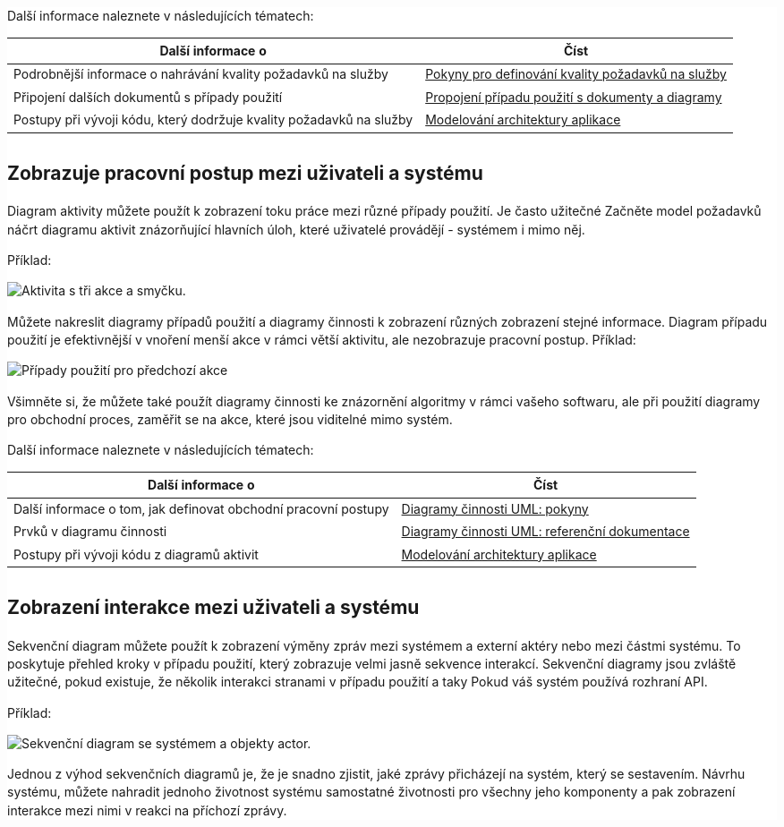  Další informace naleznete v následujících tématech:  
  
|Další informace o|Číst|  
|--------------------|----------|  
|Podrobnější informace o nahrávání kvality požadavků na služby|[Pokyny pro definování kvality požadavků na služby](http://msdn.microsoft.com/en-us/9677a437-c2cb-4ac4-8c2d-4e3350005f06)|  
|Připojení dalších dokumentů s případy použití|[Propojení případu použití s dokumenty a diagramy](../modeling/link-a-use-case-to-documents-and-diagrams.md)|  
|Postupy při vývoji kódu, který dodržuje kvality požadavků na služby|[Modelování architektury aplikace](../modeling/model-your-app-s-architecture.md)|  
  
##  <a name="Workflow"></a> Zobrazuje pracovní postup mezi uživateli a systému  
 Diagram aktivity můžete použít k zobrazení toku práce mezi různé případy použití. Je často užitečné Začněte model požadavků náčrt diagramu aktivit znázorňující hlavních úloh, které uživatelé provádějí - systémem i mimo něj.  
  
 Příklad:  
  
 ![Aktivita s tři akce a smyčku. ](../modeling/media/uc-reqmwfact.png "UC_ReqmWFAct")  
  
 Můžete nakreslit diagramy případů použití a diagramy činnosti k zobrazení různých zobrazení stejné informace.  Diagram případu použití je efektivnější v vnoření menší akce v rámci větší aktivitu, ale nezobrazuje pracovní postup. Příklad:  
  
 ![Případy použití pro předchozí akce](../modeling/media/uml-reqmwfuc.png "UML_ReqmWFUC")  
  
 Všimněte si, že můžete také použít diagramy činnosti ke znázornění algoritmy v rámci vašeho softwaru, ale při použití diagramy pro obchodní proces, zaměřit se na akce, které jsou viditelné mimo systém.  
  
 Další informace naleznete v následujících tématech:  
  
|Další informace o|Číst|  
|--------------------|----------|  
|Další informace o tom, jak definovat obchodní pracovní postupy|[Diagramy činnosti UML: pokyny](../modeling/uml-activity-diagrams-guidelines.md)|  
|Prvků v diagramu činnosti|[Diagramy činnosti UML: referenční dokumentace](../modeling/uml-activity-diagrams-reference.md)|  
|Postupy při vývoji kódu z diagramů aktivit|[Modelování architektury aplikace](../modeling/model-your-app-s-architecture.md)|  
  
##  <a name="Sequences"></a> Zobrazení interakce mezi uživateli a systému  
 Sekvenční diagram můžete použít k zobrazení výměny zpráv mezi systémem a externí aktéry nebo mezi částmi systému. To poskytuje přehled kroky v případu použití, který zobrazuje velmi jasně sekvence interakcí. Sekvenční diagramy jsou zvláště užitečné, pokud existuje, že několik interakci stranami v případu použití a taky Pokud váš systém používá rozhraní API.  
  
 Příklad:  
  
 ![Sekvenční diagram se systémem a objekty actor. ](../modeling/media/uml-reqmseq.png "UML_ReqmSeq")  
  
 Jednou z výhod sekvenčních diagramů je, že je snadno zjistit, jaké zprávy přicházejí na systém, který se sestavením. Návrhu systému, můžete nahradit jednoho životnost systému samostatné životnosti pro všechny jeho komponenty a pak zobrazení interakce mezi nimi v reakci na příchozí zprávy.  
  
